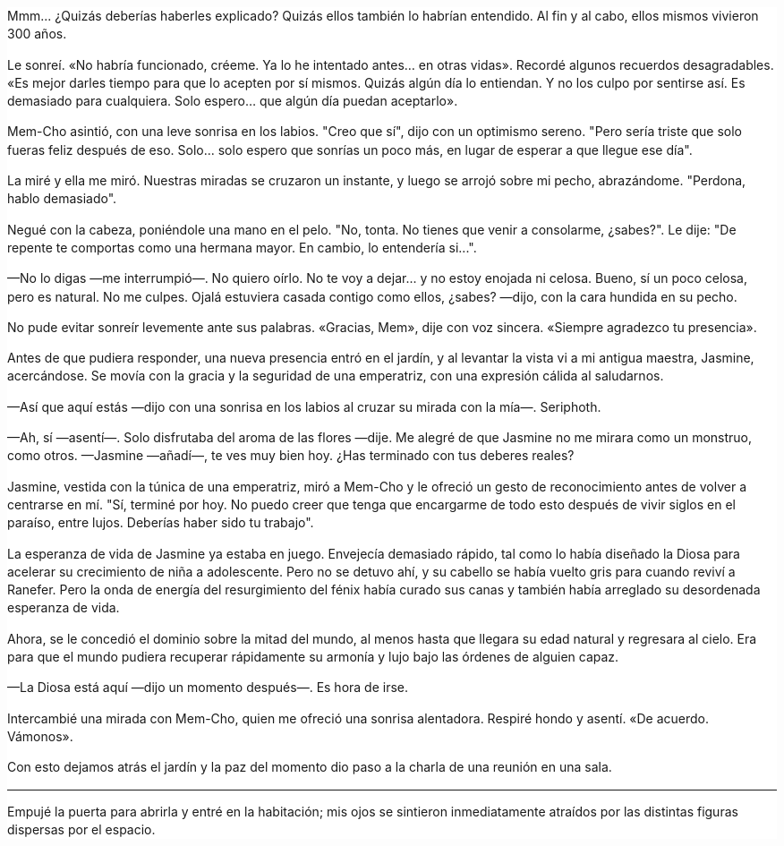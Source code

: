 Mmm... ¿Quizás deberías haberles explicado? Quizás ellos también lo habrían entendido. Al fin y al cabo, ellos mismos vivieron 300 años.

Le sonreí. «No habría funcionado, créeme. Ya lo he intentado antes… en otras vidas». Recordé algunos recuerdos desagradables. «Es mejor darles tiempo para que lo acepten por sí mismos. Quizás algún día lo entiendan. Y no los culpo por sentirse así. Es demasiado para cualquiera. Solo espero… que algún día puedan aceptarlo».

Mem-Cho asintió, con una leve sonrisa en los labios. "Creo que sí", dijo con un optimismo sereno. "Pero sería triste que solo fueras feliz después de eso. Solo... solo espero que sonrías un poco más, en lugar de esperar a que llegue ese día".

La miré y ella me miró. Nuestras miradas se cruzaron un instante, y luego se arrojó sobre mi pecho, abrazándome. "Perdona, hablo demasiado".

Negué con la cabeza, poniéndole una mano en el pelo. "No, tonta. No tienes que venir a consolarme, ¿sabes?". Le dije: "De repente te comportas como una hermana mayor. En cambio, lo entendería si...".

—No lo digas —me interrumpió—. No quiero oírlo. No te voy a dejar... y no estoy enojada ni celosa. Bueno, sí un poco celosa, pero es natural. No me culpes. Ojalá estuviera casada contigo como ellos, ¿sabes? —dijo, con la cara hundida en su pecho. 

No pude evitar sonreír levemente ante sus palabras. «Gracias, Mem», dije con voz sincera. «Siempre agradezco tu presencia».

Antes de que pudiera responder, una nueva presencia entró en el jardín, y al levantar la vista vi a mi antigua maestra, Jasmine, acercándose. Se movía con la gracia y la seguridad de una emperatriz, con una expresión cálida al saludarnos.

—Así que aquí estás —dijo con una sonrisa en los labios al cruzar su mirada con la mía—. Seriphoth.

—Ah, sí —asentí—. Solo disfrutaba del aroma de las flores —dije. Me alegré de que Jasmine no me mirara como un monstruo, como otros. —Jasmine —añadí—, te ves muy bien hoy. ¿Has terminado con tus deberes reales?

Jasmine, vestida con la túnica de una emperatriz, miró a Mem-Cho y le ofreció un gesto de reconocimiento antes de volver a centrarse en mí. "Sí, terminé por hoy. No puedo creer que tenga que encargarme de todo esto después de vivir siglos en el paraíso, entre lujos. Deberías haber sido tu trabajo".

La esperanza de vida de Jasmine ya estaba en juego. Envejecía demasiado rápido, tal como lo había diseñado la Diosa para acelerar su crecimiento de niña a adolescente. Pero no se detuvo ahí, y su cabello se había vuelto gris para cuando reviví a Ranefer. Pero la onda de energía del resurgimiento del fénix había curado sus canas y también había arreglado su desordenada esperanza de vida.

Ahora, se le concedió el dominio sobre la mitad del mundo, al menos hasta que llegara su edad natural y regresara al cielo. Era para que el mundo pudiera recuperar rápidamente su armonía y lujo bajo las órdenes de alguien capaz.

—La Diosa está aquí —dijo un momento después—. Es hora de irse.

Intercambié una mirada con Mem-Cho, quien me ofreció una sonrisa alentadora. Respiré hondo y asentí. «De acuerdo. Vámonos».

Con esto dejamos atrás el jardín y la paz del momento dio paso a la charla de una reunión en una sala.

****

Empujé la puerta para abrirla y entré en la habitación; mis ojos se sintieron inmediatamente atraídos por las distintas figuras dispersas por el espacio. 
